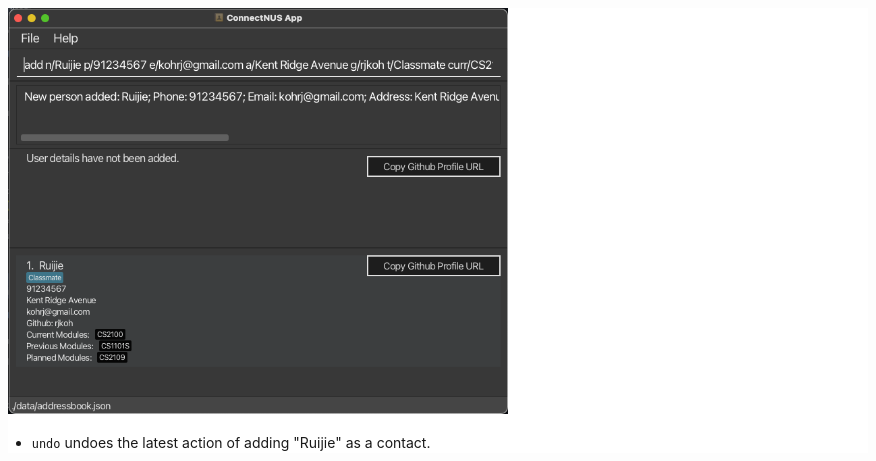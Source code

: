 <img src="images/UndoRedoExample0.png" width="500">

* `undo` undoes the latest action of adding "Ruijie" as a contact.
